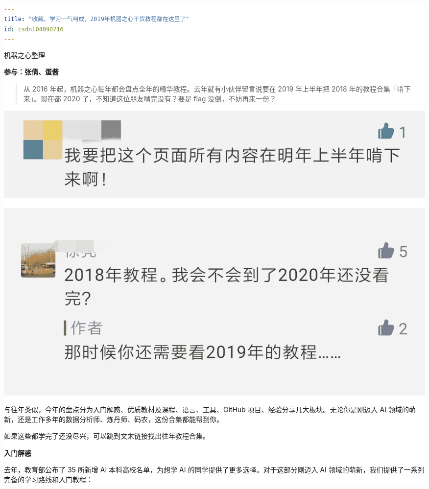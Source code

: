```yaml
---
title: "收藏、学习一气呵成，2019年机器之心干货教程都在这里了"
id: csdn104090716
---
```


机器之心整理

**参与：张倩、蛋酱**

> 从 2016 年起，机器之心每年都会盘点全年的精华教程。去年就有小伙伴留言说要在 2019 年上半年把 2018 年的教程合集「啃下来」。现在都 2020 了，不知道这位朋友啃完没有？要是 flag 没倒，不妨再来一份？

![](../img/ecb9ba6340c934a5c357626b4af3d809.png)

![](../img/cfd015917beadc4b06d93b3d841439e3.png)

与往年类似，今年的盘点分为入门解惑、优质教材及课程、语言、工具、GitHub 项目、经验分享几大板块。无论你是刚迈入 AI 领域的萌新，还是工作多年的数据分析师、炼丹师、码农，这份合集都能帮到你。

如果这些都学完了还没尽兴，可以跳到文末链接找出往年教程合集。

**入门解惑**

去年，教育部公布了 35 所新增 AI 本科高校名单，为想学 AI 的同学提供了更多选择。对于这部分刚迈入 AI 领域的萌新，我们提供了一系列完备的学习路线和入门教程：
